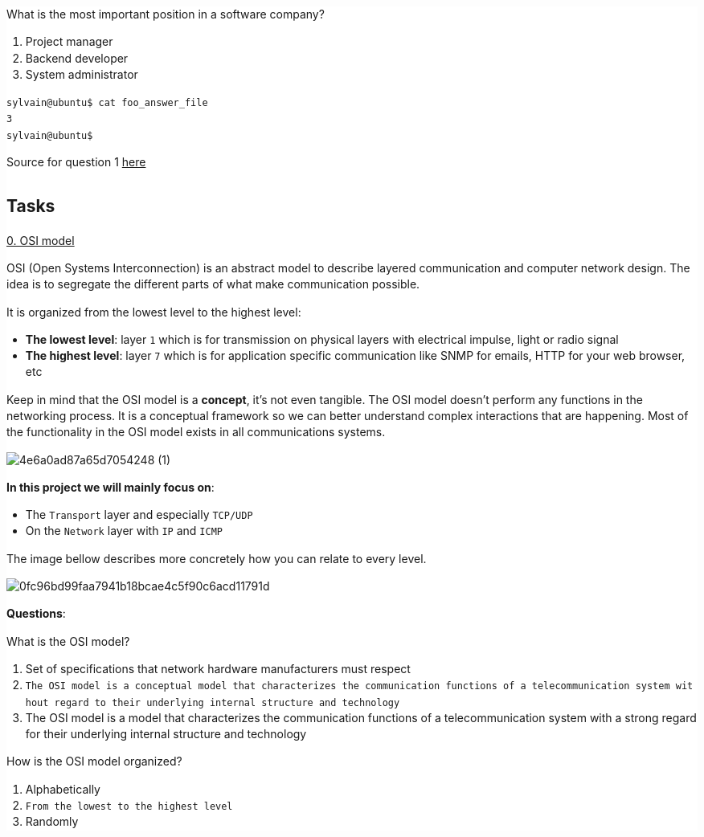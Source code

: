 What is the most important position in a software company?

1. Project manager
2. Backend developer
3. System administrator

```
sylvain@ubuntu$ cat foo_answer_file
3
sylvain@ubuntu$
```

Source for question 1 [here](https://twitter.com/devopsreact/status/831922429215662080)

## Tasks

[0. OSI model](./0-OSI_model)

OSI (Open Systems Interconnection) is an abstract model to describe layered communication and computer network design. The idea is to segregate the different parts of what make communication possible.

It is organized from the lowest level to the highest level:

- **The lowest level**: layer `1` which is for transmission on physical layers with electrical impulse, light or radio signal
- **The highest level**: layer `7` which is for application specific communication like SNMP for emails, HTTP for your web browser, etc

Keep in mind that the OSI model is a **concept**, it’s not even tangible. The OSI model doesn’t perform any functions in the networking process. It is a conceptual framework so we can better understand complex interactions that are happening. Most of the functionality in the OSI model exists in all communications systems.

![4e6a0ad87a65d7054248 (1)](https://user-images.githubusercontent.com/85158665/236139808-c2327303-8d89-4187-824f-e61903d75c5b.png)

**In this project we will mainly focus on**:

- The `Transport` layer and especially `TCP/UDP`
- On the `Network` layer with `IP` and `ICMP`

The image bellow describes more concretely how you can relate to every level.

![0fc96bd99faa7941b18bcae4c5f90c6acd11791d](https://user-images.githubusercontent.com/85158665/236139935-7d4bd967-ae9b-42b8-8ba3-7ee413be9aa1.jpg)

**Questions**:

What is the OSI model?

1. Set of specifications that network hardware manufacturers must respect
2. `The OSI model is a conceptual model that characterizes the communication functions of a telecommunication system without regard to their underlying internal structure and technology`
3. The OSI model is a model that characterizes the communication functions of a telecommunication system with a strong regard for their underlying internal structure and technology

How is the OSI model organized?

1. Alphabetically
2. `From the lowest to the highest level`
3. Randomly
